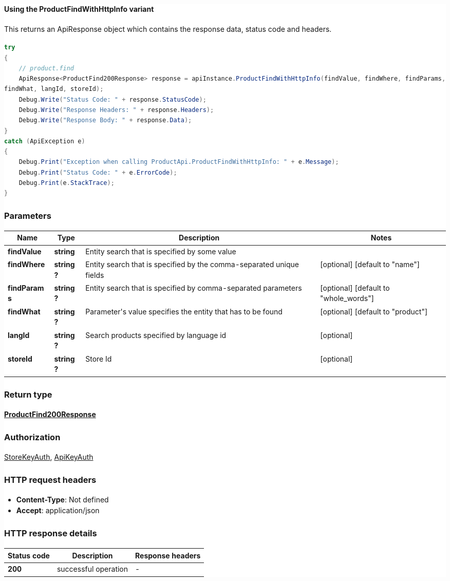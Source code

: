 #### Using the ProductFindWithHttpInfo variant
This returns an ApiResponse object which contains the response data, status code and headers.

```csharp
try
{
    // product.find
    ApiResponse<ProductFind200Response> response = apiInstance.ProductFindWithHttpInfo(findValue, findWhere, findParams, findWhat, langId, storeId);
    Debug.Write("Status Code: " + response.StatusCode);
    Debug.Write("Response Headers: " + response.Headers);
    Debug.Write("Response Body: " + response.Data);
}
catch (ApiException e)
{
    Debug.Print("Exception when calling ProductApi.ProductFindWithHttpInfo: " + e.Message);
    Debug.Print("Status Code: " + e.ErrorCode);
    Debug.Print(e.StackTrace);
}
```

### Parameters

| Name | Type | Description | Notes |
|------|------|-------------|-------|
| **findValue** | **string** | Entity search that is specified by some value |  |
| **findWhere** | **string?** | Entity search that is specified by the comma-separated unique fields | [optional] [default to &quot;name&quot;] |
| **findParams** | **string?** | Entity search that is specified by comma-separated parameters | [optional] [default to &quot;whole_words&quot;] |
| **findWhat** | **string?** | Parameter&#39;s value specifies the entity that has to be found | [optional] [default to &quot;product&quot;] |
| **langId** | **string?** | Search products specified by language id | [optional]  |
| **storeId** | **string?** | Store Id | [optional]  |

### Return type

[**ProductFind200Response**](ProductFind200Response.md)

### Authorization

[StoreKeyAuth](../README.md#StoreKeyAuth), [ApiKeyAuth](../README.md#ApiKeyAuth)

### HTTP request headers

 - **Content-Type**: Not defined
 - **Accept**: application/json


### HTTP response details
| Status code | Description | Response headers |
|-------------|-------------|------------------|
| **200** | successful operation |  -  |
